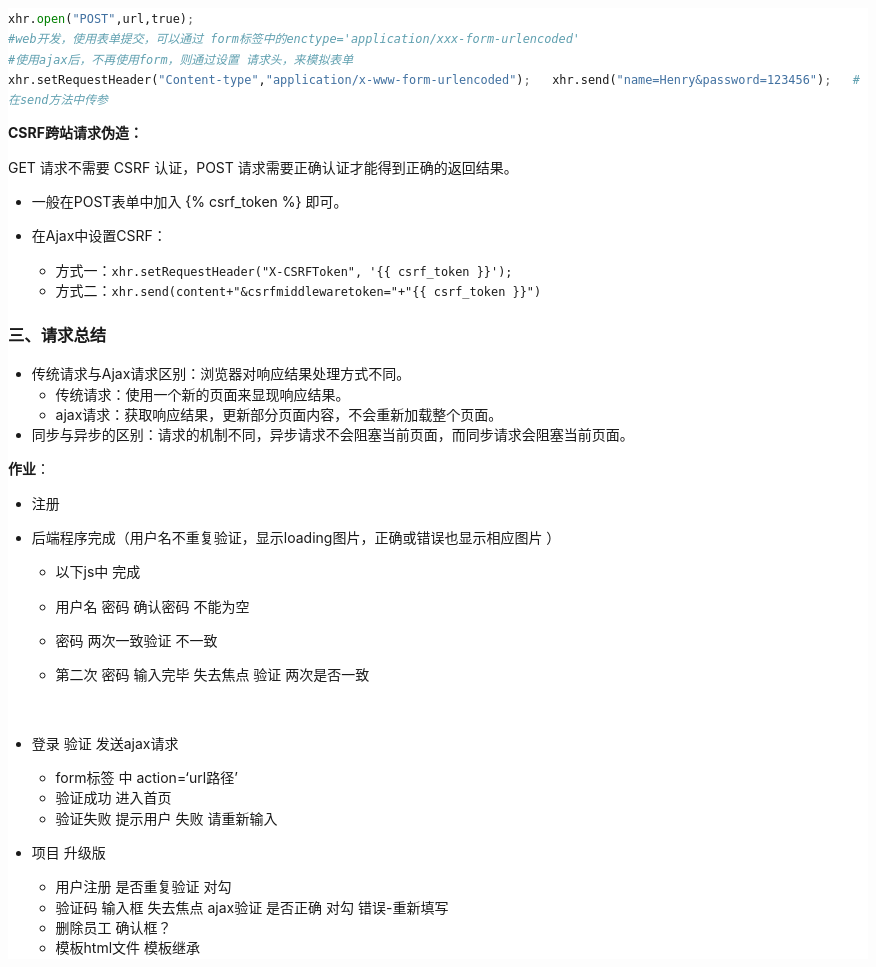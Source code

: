```python
xhr.open("POST",url,true);      
#web开发，使用表单提交，可以通过 form标签中的enctype='application/xxx-form-urlencoded'
#使用ajax后，不再使用form，则通过设置 请求头，来模拟表单
xhr.setRequestHeader("Content-type","application/x-www-form-urlencoded");   xhr.send("name=Henry&password=123456");   # 在send方法中传参 
```

**CSRF跨站请求伪造：** 

GET 请求不需要 CSRF 认证，POST 请求需要正确认证才能得到正确的返回结果。

- 一般在POST表单中加入 {% csrf_token %} 即可。 

- 在Ajax中设置CSRF：
  - 方式一：`xhr.setRequestHeader("X-CSRFToken", '{{ csrf_token }}');`   
  - 方式二：`xhr.send(content+"&csrfmiddlewaretoken="+"{{ csrf_token }}")`

### 三、请求总结

- 传统请求与Ajax请求区别：浏览器对响应结果处理方式不同。
  - 传统请求：使用一个新的页面来显现响应结果。
  - ajax请求：获取响应结果，更新部分页面内容，不会重新加载整个页面。
- 同步与异步的区别：请求的机制不同，异步请求不会阻塞当前页面，而同步请求会阻塞当前页面。




**作业**：

- 注册

- 后端程序完成（用户名不重复验证，显示loading图片，正确或错误也显示相应图片 ） 

  - 以下js中 完成

  - 用户名 密码 确认密码 不能为空

  - 密码 两次一致验证 不一致 

  - 第二次 密码 输入完毕 失去焦点 验证 两次是否一致

    ​

- 登录 验证   发送ajax请求

  - form标签 中 action=‘url路径’
  - 验证成功 进入首页
  - 验证失败 提示用户 失败 请重新输入

- 项目 升级版

  - 用户注册  是否重复验证 对勾
  - 验证码  输入框 失去焦点 ajax验证 是否正确 对勾 错误-重新填写
  - 删除员工  确认框？
  - 模板html文件 模板继承



